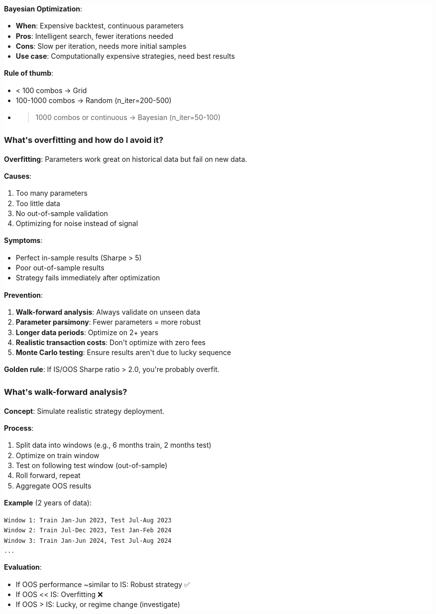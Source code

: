 **Bayesian Optimization**:
- **When**: Expensive backtest, continuous parameters
- **Pros**: Intelligent search, fewer iterations needed
- **Cons**: Slow per iteration, needs more initial samples
- **Use case**: Computationally expensive strategies, need best results

**Rule of thumb**:
- < 100 combos → Grid
- 100-1000 combos → Random (n_iter=200-500)
- > 1000 combos or continuous → Bayesian (n_iter=50-100)

### What's overfitting and how do I avoid it?

**Overfitting**: Parameters work great on historical data but fail on new data.

**Causes**:
1. Too many parameters
2. Too little data
3. No out-of-sample validation
4. Optimizing for noise instead of signal

**Symptoms**:
- Perfect in-sample results (Sharpe > 5)
- Poor out-of-sample results
- Strategy fails immediately after optimization

**Prevention**:
1. **Walk-forward analysis**: Always validate on unseen data
2. **Parameter parsimony**: Fewer parameters = more robust
3. **Longer data periods**: Optimize on 2+ years
4. **Realistic transaction costs**: Don't optimize with zero fees
5. **Monte Carlo testing**: Ensure results aren't due to lucky sequence

**Golden rule**: If IS/OOS Sharpe ratio > 2.0, you're probably overfit.

### What's walk-forward analysis?

**Concept**: Simulate realistic strategy deployment.

**Process**:
1. Split data into windows (e.g., 6 months train, 2 months test)
2. Optimize on train window
3. Test on following test window (out-of-sample)
4. Roll forward, repeat
5. Aggregate OOS results

**Example** (2 years of data):
```
Window 1: Train Jan-Jun 2023, Test Jul-Aug 2023
Window 2: Train Jul-Dec 2023, Test Jan-Feb 2024
Window 3: Train Jan-Jun 2024, Test Jul-Aug 2024
...
```

**Evaluation**:
- If OOS performance ~similar to IS: Robust strategy ✅
- If OOS << IS: Overfitting ❌
- If OOS > IS: Lucky, or regime change (investigate)
